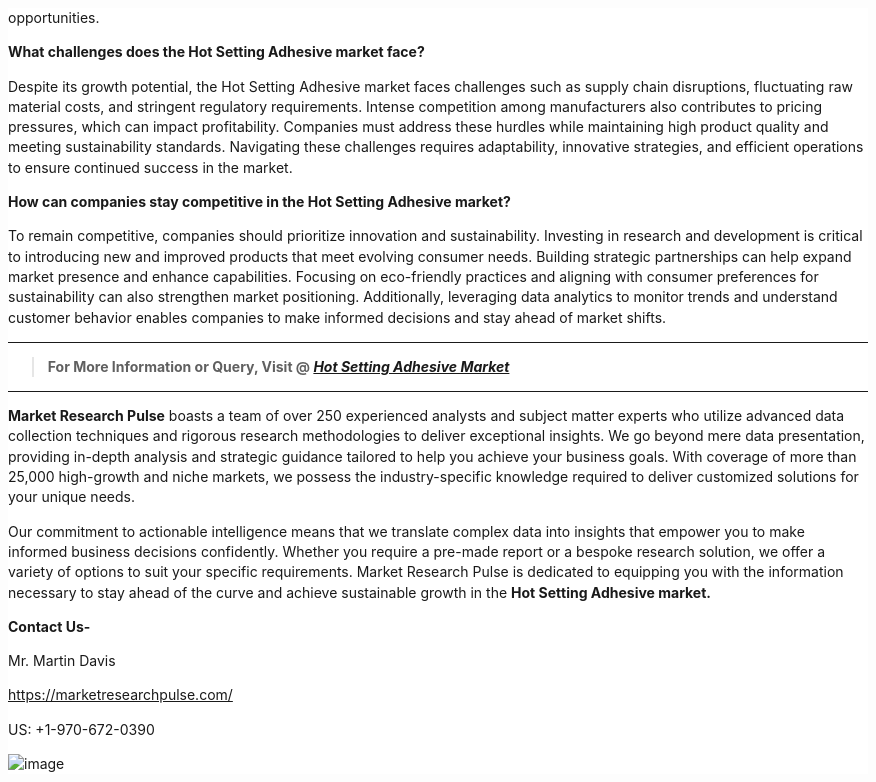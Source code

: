 opportunities.</p><p><strong>What challenges does the Hot Setting Adhesive market face?</strong></p><p>Despite its growth potential, the Hot Setting Adhesive market faces challenges such as supply chain disruptions, fluctuating raw material costs, and stringent regulatory requirements. Intense competition among manufacturers also contributes to pricing pressures, which can impact profitability. Companies must address these hurdles while maintaining high product quality and meeting sustainability standards. Navigating these challenges requires adaptability, innovative strategies, and efficient operations to ensure continued success in the market.</p><p><strong>How can companies stay competitive in the Hot Setting Adhesive market?</strong></p><p>To remain competitive, companies should prioritize innovation and sustainability. Investing in research and development is critical to introducing new and improved products that meet evolving consumer needs. Building strategic partnerships can help expand market presence and enhance capabilities. Focusing on eco-friendly practices and aligning with consumer preferences for sustainability can also strengthen market positioning. Additionally, leveraging data analytics to monitor trends and understand customer behavior enables companies to make informed decisions and stay ahead of market shifts.</p><hr /><blockquote><p><strong>For More Information or Query, Visit @&nbsp;<em><a href="https://marketresearchpulse.com/report/141626/hot-setting-adhesive-market?utm_source=Linkedin&utm_medium=019">Hot Setting Adhesive Market</a></em></strong></p></blockquote><hr /><p><strong>Market Research Pulse</strong> boasts a team of over 250 experienced analysts and subject matter experts who utilize advanced data collection techniques and rigorous research methodologies to deliver exceptional insights. We go beyond mere data presentation, providing in-depth analysis and strategic guidance tailored to help you achieve your business goals. With coverage of more than 25,000 high-growth and niche markets, we possess the industry-specific knowledge required to deliver customized solutions for your unique needs.</p><p>Our commitment to actionable intelligence means that we translate complex data into insights that empower you to make informed business decisions confidently. Whether you require a pre-made report or a bespoke research solution, we offer a variety of options to suit your specific requirements. Market Research Pulse is dedicated to equipping you with the information necessary to stay ahead of the curve and achieve sustainable growth in the <strong>Hot Setting Adhesive market.</strong></p><p><strong>Contact Us-</strong></p><p>Mr. Martin Davis</p><p>https://marketresearchpulse.com/</p><p>US: +1-970-672-0390</p>
![image](https://github.com/user-attachments/assets/45d3ccf1-1ccf-42aa-880c-3f213980a212)
